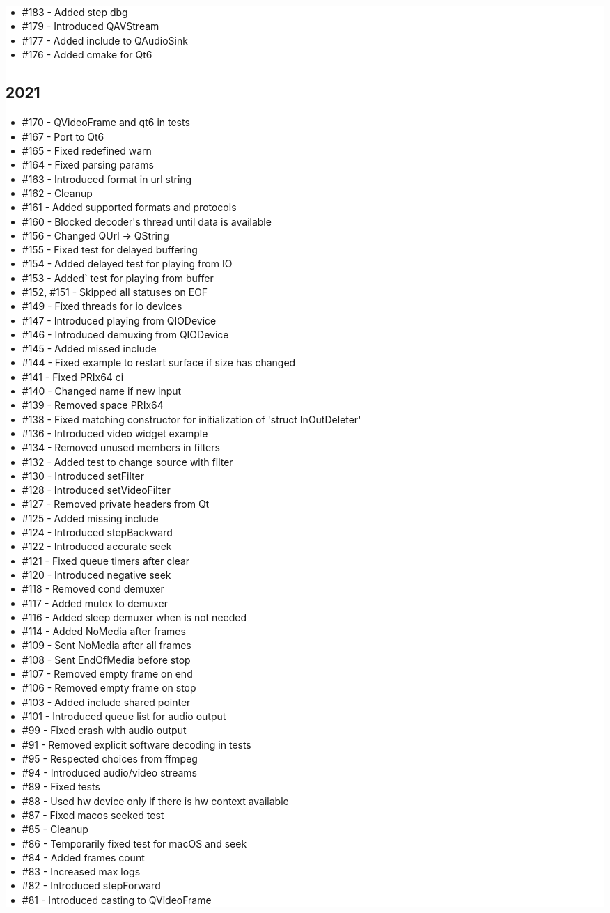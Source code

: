- #183 - Added step dbg
- #179 - Introduced QAVStream
- #177 - Added include to QAudioSink
- #176 - Added cmake for Qt6

2021
----

- #170 - QVideoFrame and qt6 in tests
- #167 - Port to Qt6
- #165 - Fixed redefined warn
- #164 - Fixed parsing params
- #163 - Introduced format in url string
- #162 - Cleanup
- #161 - Added supported formats and protocols
- #160 - Blocked decoder's thread until data is available
- #156 - Changed QUrl -> QString
- #155 - Fixed test for delayed buffering
- #154 - Added delayed test for playing from IO
- #153 - Added` test for playing from buffer
- #152, #151 - Skipped all statuses on EOF
- #149 - Fixed threads for io devices
- #147 - Introduced playing from QIODevice
- #146 - Introduced demuxing from QIODevice
- #145 - Added missed include
- #144 - Fixed example to restart surface if size has changed
- #141 - Fixed PRIx64 ci
- #140 - Changed name if new input
- #139 - Removed space PRIx64
- #138 - Fixed matching constructor for initialization of 'struct InOutDeleter'
- #136 - Introduced video widget example
- #134 - Removed unused members in filters
- #132 - Added test to change source with filter
- #130 - Introduced setFilter
- #128 - Introduced setVideoFilter
- #127 - Removed private headers from Qt
- #125 - Added missing include
- #124 - Introduced stepBackward
- #122 - Introduced accurate seek
- #121 - Fixed queue timers after clear
- #120 - Introduced negative seek
- #118 - Removed cond demuxer
- #117 - Added mutex to demuxer
- #116 - Added sleep demuxer when is not needed
- #114 - Added NoMedia after frames
- #109 - Sent NoMedia after all frames
- #108 - Sent EndOfMedia before stop
- #107 - Removed empty frame on end
- #106 - Removed empty frame on stop
- #103 - Added include shared pointer
- #101 - Introduced queue list for audio output
- #99 - Fixed crash with audio output
- #91 - Removed explicit software decoding in tests
- #95 - Respected choices from ffmpeg
- #94 - Introduced audio/video streams
- #89 - Fixed tests
- #88 - Used hw device only if there is hw context available
- #87 - Fixed  macos seeked test
- #85 - Cleanup
- #86 - Temporarily fixed test for macOS and seek
- #84 - Added frames count
- #83 - Increased max logs
- #82 - Introduced stepForward
- #81 - Introduced casting to QVideoFrame